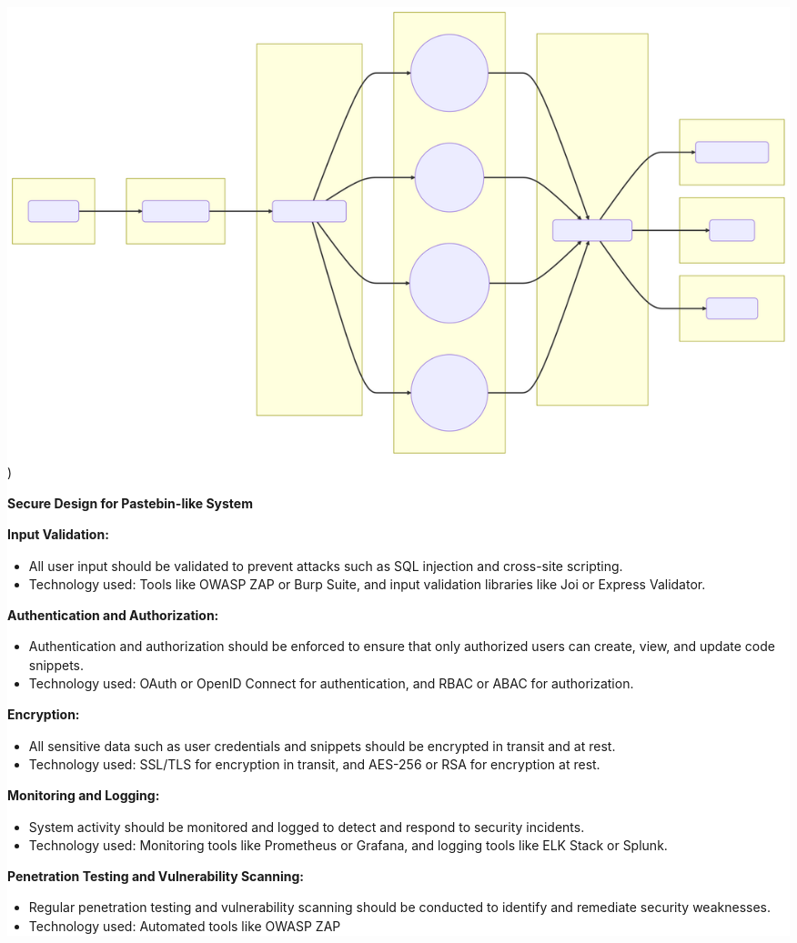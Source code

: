 ![web](./images/pastebin.svg))

**Secure Design for Pastebin-like System**

**Input Validation:**
- All user input should be validated to prevent attacks such as SQL injection and cross-site scripting.
- Technology used: Tools like OWASP ZAP or Burp Suite, and input validation libraries like Joi or Express Validator.

**Authentication and Authorization:**
- Authentication and authorization should be enforced to ensure that only authorized users can create, view, and update code snippets.
- Technology used: OAuth or OpenID Connect for authentication, and RBAC or ABAC for authorization.

**Encryption:**
- All sensitive data such as user credentials and snippets should be encrypted in transit and at rest.
- Technology used: SSL/TLS for encryption in transit, and AES-256 or RSA for encryption at rest.

**Monitoring and Logging:**
- System activity should be monitored and logged to detect and respond to security incidents.
- Technology used: Monitoring tools like Prometheus or Grafana, and logging tools like ELK Stack or Splunk.

**Penetration Testing and Vulnerability Scanning:**
- Regular penetration testing and vulnerability scanning should be conducted to identify and remediate security weaknesses.
- Technology used: Automated tools like OWASP ZAP

